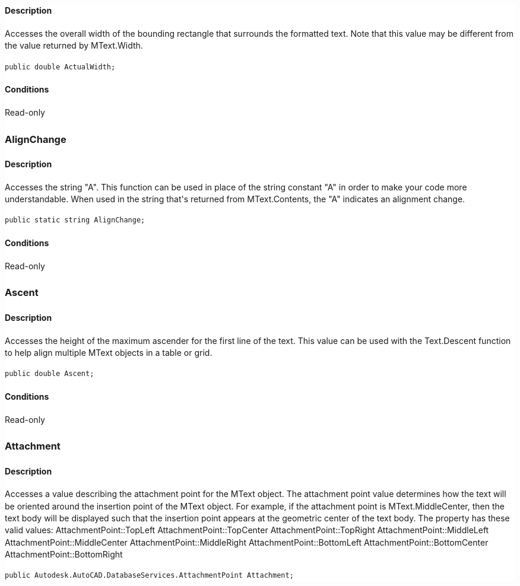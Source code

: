 #### Description
Accesses the overall width of the bounding rectangle that surrounds the formatted text. Note that this value may be different from the value returned by MText.Width.
```text
public double ActualWidth;
```

#### Conditions
Read-only
### AlignChange

#### Description
Accesses the string "A". This function can be used in place of the string constant "A" in order to make your code more understandable. When used in the string that's returned from MText.Contents, the "A" indicates an alignment change.
```text
public static string AlignChange;
```

#### Conditions
Read-only
### Ascent

#### Description
Accesses the height of the maximum ascender for the first line of the text. This value can be used with the Text.Descent function to help align multiple MText objects in a table or grid.
```text
public double Ascent;
```

#### Conditions
Read-only
### Attachment

#### Description
Accesses a value describing the attachment point for the MText object. 
The attachment point value determines how the text will be oriented around the insertion point of the MText object. For example, if the attachment point is MText.MiddleCenter, then the text body will be displayed such that the insertion point appears at the geometric center of the text body. 
The property has these valid values: 
AttachmentPoint::TopLeft
AttachmentPoint::TopCenter
AttachmentPoint::TopRight
AttachmentPoint::MiddleLeft
AttachmentPoint::MiddleCenter
AttachmentPoint::MiddleRight
AttachmentPoint::BottomLeft
AttachmentPoint::BottomCenter
AttachmentPoint::BottomRight
```text
public Autodesk.AutoCAD.DatabaseServices.AttachmentPoint Attachment;
```
